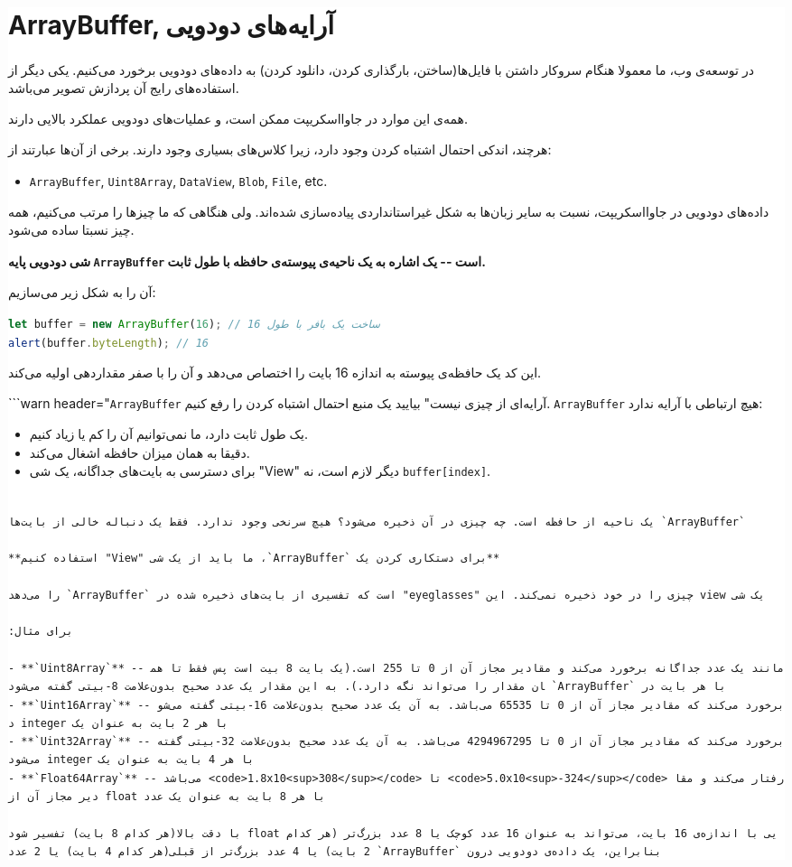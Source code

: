 # ArrayBuffer, آرایه‌های دودویی

در توسعه‌ی وب، ما معمولا هنگام سروکار داشتن با فایل‌ها(ساختن، بارگذاری کردن، دانلود کردن) به داده‌های دودویی برخورد می‌کنیم. یکی دیگر از استفاده‌های رایج آن پردازش تصویر می‌باشد.

همه‌ی این‌ موارد در جاوااسکریپت ممکن است، و عملیات‌های دودویی عملکرد بالایی دارند.

هرچند، اندکی احتمال اشتباه کردن وجود دارد، زیرا کلاس‌های بسیاری وجود دارند. برخی از آن‌ها عبارتند از:
- `ArrayBuffer`, `Uint8Array`, `DataView`, `Blob`, `File`, etc.

داده‌های دودویی در جاوااسکریپت، نسبت به سایر زبان‌ها به شکل غیراستانداردی پیاده‌سازی شده‌اند. ولی هنگاهی که ما چیزها را مرتب می‌کنیم، همه چیز نسبتا ساده می‌شود.

**شی دودویی پایه `ArrayBuffer` است -- یک اشاره به یک ناحیه‌ی پیوسته‌ی حافظه با طول ثابت.**

آن را به شکل زیر می‌سازیم:
```js run
let buffer = new ArrayBuffer(16); // ساخت یک بافر با طول 16
alert(buffer.byteLength); // 16
```

این کد یک حافظه‌ی پیوسته به اندازه 16 بایت را اختصاص می‌دهد و آن را با صفر مقداردهی اولیه می‌کند.

```warn header="`ArrayBuffer` آرایه‌ای از چیزی نیست"
بیایید یک منبع احتمال اشتباه کردن را رفع کنیم. `ArrayBuffer` هیچ ارتباطی با آرایه ندارد:
- یک طول ثابت دارد، ما نمی‌توانیم آن را کم یا زیاد کنیم.
- دقیقا به همان میزان حافظه اشغال می‌کند.
- برای دسترسی به بایت‌های جداگانه، یک شی "View" دیگر لازم است، نه `buffer[index]`.
```

یک ناحیه از حافظه است. چه چیزی در آن ذخیره می‌شود؟ هیچ سرنخی وجود ندارد. فقط یک دنباله خالی از بایت‌ها `ArrayBuffer`

**استفاده کنیم "View" ما باید از یک شی ،`ArrayBuffer` برای دستکاری کردن یک**

را می‌دهد `ArrayBuffer` است که تفسیری از بایت‌های ذخیره شده در "eyeglasses" چیزی را در خود ذخیره نمی‌کند. این view یک شی

:برای مثال

- **`Uint8Array`** -- مانند یک عدد جداگانه برخورد می‌کند و مقادیر مجاز آن از 0 تا 255 است.(یک بایت 8 بیت است پس فقط تا همان مقدار را می‌تواند نگه دارد.). به این مقدار یک عدد صحیح بدون‌علامت 8-بیتی گفته می‌شود `ArrayBuffer` با هر بایت در
- **`Uint16Array`** -- برخورد می‌کند که مقادیر مجاز آن از 0 تا 65535 می‌باشد. به آن یک عدد صحیح بدون‌علامت 16-بیتی گفته می‌شود integer با هر 2 بایت به عنوان یک
- **`Uint32Array`** -- برخورد می‌کند که مقادیر مجاز آن از 0 تا 4294967295 می‌باشد. به آن یک عدد صحیح بدون‌علامت 32-بیتی گفته می‌شود integer با هر 4 بایت به عنوان یک
- **`Float64Array`** -- می‌باشد <code>1.8x10<sup>308</sup></code> تا <code>5.0x10<sup>-324</sup></code> رفتار می‌کند و مقادیر مجاز آن از float با هر 8 بایت به عنوان یک عدد

با دقت بالا(هر کدام 8 بایت) تفسیر شود float یی با اندازه‌ی 16 بایت، می‌تواند به عنوان 16 عدد کوچک یا 8 عدد بزرگ‌تر (هر کدام 2 بایت) یا 4 عدد بزرگ‌تر از قبلی(هر کدام 4 بایت) یا 2 عدد `ArrayBuffer` بنابراین، یک داده‌ی دودویی درون
